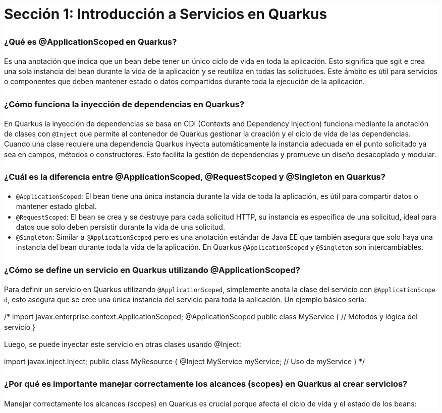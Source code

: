 # Sección 1: Introducción a Servicios en Quarkus

### ¿Qué es @ApplicationScoped en Quarkus?
Es una anotación que indica que un bean debe tener un único ciclo de vida en toda la aplicación. Esto significa que sgit e crea una sola instancia del bean durante la vida de la aplicación y se reutiliza en todas las solicitudes. Este ámbito es útil para servicios o componentes que deben mantener estado o datos compartidos durante toda la ejecución de la aplicación.

### ¿Cómo funciona la inyección de dependencias en Quarkus?
En Quarkus la inyección de dependencias se basa en CDI (Contexts and Dependency Injection) funciona mediante la anotación de clases con `@Inject` que permite al contenedor de Quarkus gestionar la creación y el ciclo de vida de las dependencias. Cuando una clase requiere una dependencia Quarkus inyecta automáticamente la instancia adecuada en el punto solicitado ya sea en campos, métodos o constructores. Esto facilita la gestión de dependencias y promueve un diseño desacoplado y modular.

### ¿Cuál es la diferencia entre @ApplicationScoped, @RequestScoped y @Singleton en Quarkus?
- `@ApplicationScoped`: El bean tiene una única instancia durante la vida de toda la aplicación, es útil para compartir datos o mantener estado global.
- `@RequestScoped`: El bean se crea y se destruye para cada solicitud HTTP, su instancia es específica de una solicitud, ideal para datos que solo deben persistir durante la vida de una solicitud.
- `@Singleton`: Similar a `@ApplicationScoped` pero es una anotación estándar de Java EE que también asegura que solo haya una instancia del bean durante toda la vida de la aplicación. En Quarkus `@ApplicationScoped` y `@Singleton` son intercambiables.

### ¿Cómo se define un servicio en Quarkus utilizando @ApplicationScoped?
Para definir un servicio en Quarkus utilizando `@ApplicationScoped`, simplemente anota la clase del servicio con `@ApplicationScoped`, esto asegura que se cree una única instancia del servicio para toda la aplicación. Un ejemplo básico sería:

/*
import javax.enterprise.context.ApplicationScoped; 
@ApplicationScoped 
public class MyService { 
// Métodos y lógica del servicio 
}

Luego, se puede inyectar este servicio en otras clases usando @Inject:

import javax.inject.Inject; 
public class MyResource { 
@Inject MyService myService;
// Uso de myService 
}
*/

### ¿Por qué es importante manejar correctamente los alcances (scopes) en Quarkus al crear servicios?
Manejar correctamente los alcances (scopes) en Quarkus es crucial porque afecta el ciclo de vida y el estado de los beans:
